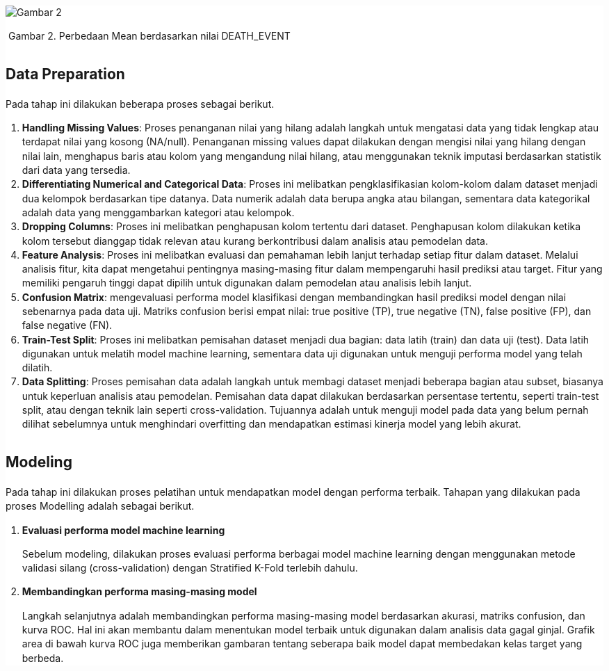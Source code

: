 ![Gambar 2](https://s2.loli.net/2023/07/23/DkIFo8WUOlTxp2a.png)

​															Gambar 2. Perbedaan Mean berdasarkan nilai DEATH_EVENT




## Data Preparation

Pada tahap ini dilakukan beberapa proses sebagai berikut.

1. **Handling Missing Values**: Proses penanganan nilai yang hilang adalah langkah untuk mengatasi data yang tidak lengkap atau terdapat nilai yang kosong (NA/null). Penanganan missing values dapat dilakukan dengan mengisi nilai yang hilang dengan nilai lain, menghapus baris atau kolom yang mengandung nilai hilang, atau menggunakan teknik imputasi berdasarkan statistik dari data yang tersedia.
2. **Differentiating Numerical and Categorical Data**: Proses ini melibatkan pengklasifikasian kolom-kolom dalam dataset menjadi dua kelompok berdasarkan tipe datanya. Data numerik adalah data berupa angka atau bilangan, sementara data kategorikal adalah data yang menggambarkan kategori atau kelompok.
3. **Dropping Columns**: Proses ini melibatkan penghapusan kolom tertentu dari dataset. Penghapusan kolom dilakukan ketika kolom tersebut dianggap tidak relevan atau kurang berkontribusi dalam analisis atau pemodelan data.
4. **Feature Analysis**: Proses ini melibatkan evaluasi dan pemahaman lebih lanjut terhadap setiap fitur dalam dataset. Melalui analisis fitur, kita dapat mengetahui pentingnya masing-masing fitur dalam mempengaruhi hasil prediksi atau target. Fitur yang memiliki pengaruh tinggi dapat dipilih untuk digunakan dalam pemodelan atau analisis lebih lanjut.
5. **Confusion Matrix**: mengevaluasi performa model klasifikasi dengan membandingkan hasil prediksi model dengan nilai sebenarnya pada data uji. Matriks confusion berisi empat nilai: true positive (TP), true negative (TN), false positive (FP), dan false negative (FN).
6. **Train-Test Split**: Proses ini melibatkan pemisahan dataset menjadi dua bagian: data latih (train) dan data uji (test). Data latih digunakan untuk melatih model machine learning, sementara data uji digunakan untuk menguji performa model yang telah dilatih.
7. **Data Splitting**: Proses pemisahan data adalah langkah untuk membagi dataset menjadi beberapa bagian atau subset, biasanya untuk keperluan analisis atau pemodelan. Pemisahan data dapat dilakukan berdasarkan persentase tertentu, seperti train-test split, atau dengan teknik lain seperti cross-validation. Tujuannya adalah untuk menguji model pada data yang belum pernah dilihat sebelumnya untuk menghindari overfitting dan mendapatkan estimasi kinerja model yang lebih akurat.

## Modeling
Pada tahap ini dilakukan proses pelatihan untuk mendapatkan model dengan performa terbaik. Tahapan yang dilakukan pada proses Modelling adalah sebagai berikut.

1. **Evaluasi performa model machine learning** 

   Sebelum modeling, dilakukan proses evaluasi performa berbagai model machine learning dengan menggunakan metode validasi silang (cross-validation) dengan Stratified K-Fold terlebih dahulu.

2. **Membandingkan performa masing-masing model**

   Langkah selanjutnya adalah membandingkan performa masing-masing model berdasarkan akurasi, matriks confusion, dan kurva ROC. Hal ini akan membantu dalam menentukan model terbaik untuk digunakan dalam analisis data gagal ginjal. Grafik area di bawah kurva ROC juga memberikan gambaran tentang seberapa baik model dapat membedakan kelas target yang berbeda.
